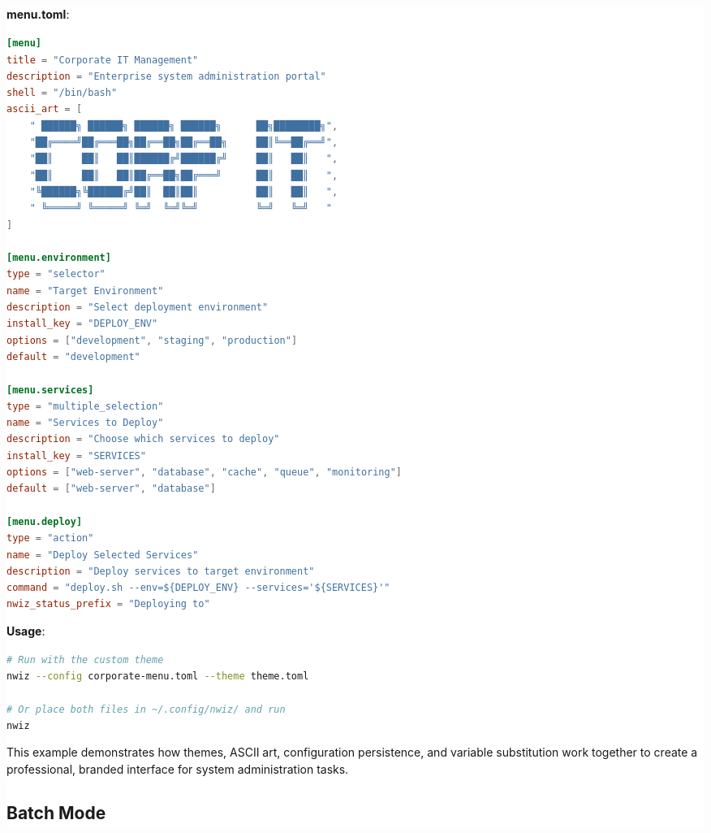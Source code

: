 **menu.toml**:
```toml
[menu]
title = "Corporate IT Management"
description = "Enterprise system administration portal"
shell = "/bin/bash"
ascii_art = [
    " ██████╗ ██████╗ ██████╗ ██████╗      ██╗████████╗",
    "██╔════╝██╔═══██╗██╔══██╗██╔══██╗     ██║╚══██╔══╝",
    "██║     ██║   ██║██████╔╝██████╔╝     ██║   ██║   ",
    "██║     ██║   ██║██╔══██╗██╔═══╝      ██║   ██║   ",
    "╚██████╗╚██████╔╝██║  ██║██║          ██║   ██║   ",
    " ╚═════╝ ╚═════╝ ╚═╝  ╚═╝╚═╝          ╚═╝   ╚═╝   "
]

[menu.environment]
type = "selector"
name = "Target Environment"
description = "Select deployment environment"
install_key = "DEPLOY_ENV"
options = ["development", "staging", "production"]
default = "development"

[menu.services]
type = "multiple_selection"
name = "Services to Deploy"
description = "Choose which services to deploy"
install_key = "SERVICES"
options = ["web-server", "database", "cache", "queue", "monitoring"]
default = ["web-server", "database"]

[menu.deploy]
type = "action"
name = "Deploy Selected Services"
description = "Deploy services to target environment"
command = "deploy.sh --env=${DEPLOY_ENV} --services='${SERVICES}'"
nwiz_status_prefix = "Deploying to"
```

**Usage**:
```bash
# Run with the custom theme
nwiz --config corporate-menu.toml --theme theme.toml

# Or place both files in ~/.config/nwiz/ and run
nwiz
```

This example demonstrates how themes, ASCII art, configuration persistence, and variable substitution work together to create a professional, branded interface for system administration tasks.

## Batch Mode
